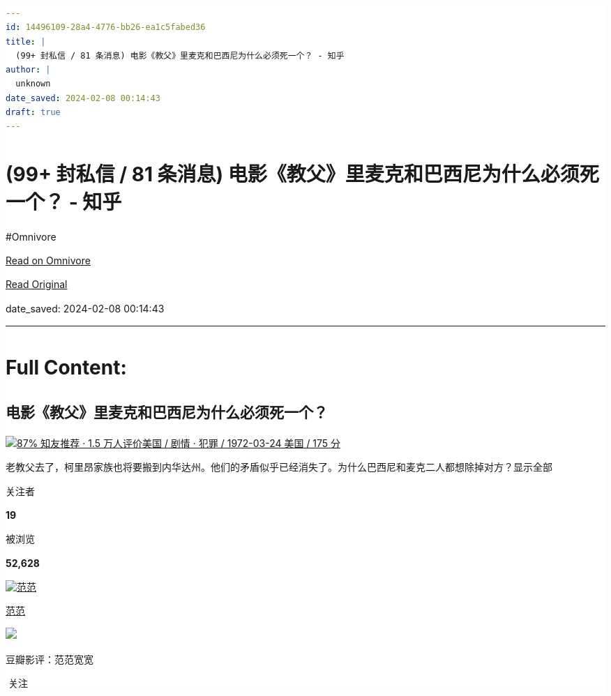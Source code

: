 ```yaml
---
id: 14496109-28a4-4776-bb26-ea1c5fabed36
title: |
  (99+ 封私信 / 81 条消息) 电影《教父》里麦克和巴西尼为什么必须死一个？ - 知乎
author: |
  unknown
date_saved: 2024-02-08 00:14:43
draft: true
---
```


# (99+ 封私信 / 81 条消息) 电影《教父》里麦克和巴西尼为什么必须死一个？ - 知乎
#Omnivore

[Read on Omnivore](https://omnivore.app/me/99-81-18d8723be53)

[Read Original](https://www.zhihu.com/question/521154744)

date_saved: 2024-02-08 00:14:43


--- 

# Full Content: 

## 电影《教父》里麦克和巴西尼为什么必须死一个？

[![](https://proxy-prod.omnivore-image-cache.app/0x0,s0EiBUac876rbgY_KpB1APfq9Tsft_FMLeKTuUlFtGNM/https://picx.zhimg.com/v2-9db4ffdf47e979da4dd812ea09840162_qhd.jpg?source=57bbeac9)87% 知友推荐 · 1.5 万人评价美国 / 剧情 · 犯罪 / 1972-03-24 美国 / 175 分​​](https://www.zhihu.com/topic/19669116)

老教父去了，柯里昂家族也将要搬到内华达州。他们的矛盾似乎已经消失了。为什么巴西尼和麦克二人都想除掉对方？显示全部 ​

关注者

**19**

被浏览

**52,628**

[![范范](https://proxy-prod.omnivore-image-cache.app/0x0,sq2E5hbs6kdDk8kQHQIrbqe21w0HzaGEEkgMloJqNkqQ/https://picx.zhimg.com/v2-8d891d6acf502767be99413e81de23a0_l.jpg?source=1def8aca)](https://www.zhihu.com/people/fan-fan-2-30)

[范范](https://www.zhihu.com/people/fan-fan-2-30)

​![](https://proxy-prod.omnivore-image-cache.app/0x0,sRpP1H2oa_TfsDLpATwsIt6ipVLRN7HlUZGTch2Ee4JQ/https://picx.zhimg.com/v2-4812630bc27d642f7cafcd6cdeca3d7a.jpg?source=88ceefae)

豆瓣影评：范范宽宽

​ 关注
